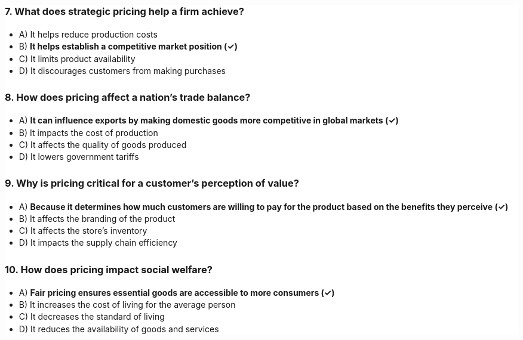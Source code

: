 ### 7. What does strategic pricing help a firm achieve?

- A) It helps reduce production costs
- B) **It helps establish a competitive market position (✓)**
- C) It limits product availability
- D) It discourages customers from making purchases

### 8. How does pricing affect a nation’s trade balance?

- A) **It can influence exports by making domestic goods more competitive in global markets (✓)**
- B) It impacts the cost of production
- C) It affects the quality of goods produced
- D) It lowers government tariffs

### 9. Why is pricing critical for a customer’s perception of value?

- A) **Because it determines how much customers are willing to pay for the product based on the benefits they perceive (✓)**
- B) It affects the branding of the product
- C) It affects the store’s inventory
- D) It impacts the supply chain efficiency

### 10. How does pricing impact social welfare?

- A) **Fair pricing ensures essential goods are accessible to more consumers (✓)**
- B) It increases the cost of living for the average person
- C) It decreases the standard of living
- D) It reduces the availability of goods and services
